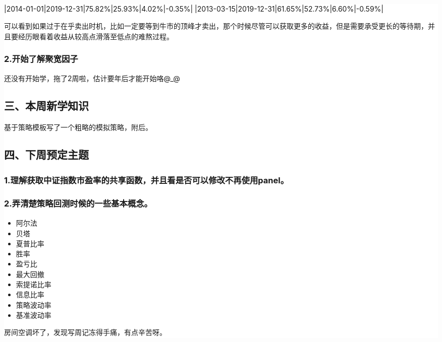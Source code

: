 |2014-01-01|2019-12-31|75.82%|25.93%|4.02%|-0.35%|
|2013-03-15|2019-12-31|61.65%|52.73%|6.60%|-0.59%|

可以看到如果过于在乎卖出时机，比如一定要等到牛市的顶峰才卖出，那个时候尽管可以获取更多的收益，但是需要承受更长的等待期，并且要经历眼看着收益从较高点滑落至低点的难熬过程。

### 2.开始了解聚宽因子

还没有开始学，拖了2周啦，估计要年后才能开始咯@_@

## 三、本周新学知识

基于策略模板写了一个粗略的模拟策略，附后。

## 四、下周预定主题

### 1.理解获取中证指数市盈率的共享函数，并且看是否可以修改不再使用panel。

### 2.弄清楚策略回测时候的一些基本概念。

- 阿尔法
- 贝塔
- 夏普比率
- 胜率
- 盈亏比
- 最大回撤
- 索提诺比率
- 信息比率
- 策略波动率
- 基准波动率

房间空调坏了，发现写周记冻得手痛，有点辛苦呀。
